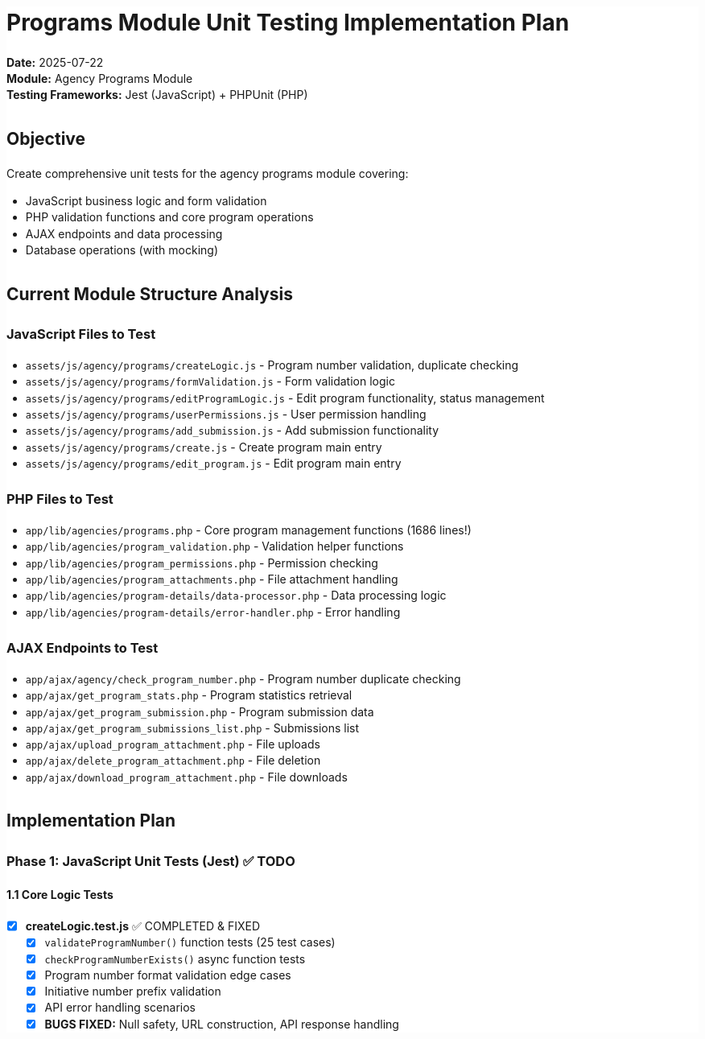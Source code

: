 # Programs Module Unit Testing Implementation Plan

**Date:** 2025-07-22  
**Module:** Agency Programs Module  
**Testing Frameworks:** Jest (JavaScript) + PHPUnit (PHP)

## Objective
Create comprehensive unit tests for the agency programs module covering:
- JavaScript business logic and form validation
- PHP validation functions and core program operations  
- AJAX endpoints and data processing
- Database operations (with mocking)

## Current Module Structure Analysis

### JavaScript Files to Test
- `assets/js/agency/programs/createLogic.js` - Program number validation, duplicate checking
- `assets/js/agency/programs/formValidation.js` - Form validation logic
- `assets/js/agency/programs/editProgramLogic.js` - Edit program functionality, status management
- `assets/js/agency/programs/userPermissions.js` - User permission handling
- `assets/js/agency/programs/add_submission.js` - Add submission functionality
- `assets/js/agency/programs/create.js` - Create program main entry
- `assets/js/agency/programs/edit_program.js` - Edit program main entry

### PHP Files to Test
- `app/lib/agencies/programs.php` - Core program management functions (1686 lines!)
- `app/lib/agencies/program_validation.php` - Validation helper functions
- `app/lib/agencies/program_permissions.php` - Permission checking
- `app/lib/agencies/program_attachments.php` - File attachment handling
- `app/lib/agencies/program-details/data-processor.php` - Data processing logic
- `app/lib/agencies/program-details/error-handler.php` - Error handling

### AJAX Endpoints to Test
- `app/ajax/agency/check_program_number.php` - Program number duplicate checking
- `app/ajax/get_program_stats.php` - Program statistics retrieval
- `app/ajax/get_program_submission.php` - Program submission data
- `app/ajax/get_program_submissions_list.php` - Submissions list
- `app/ajax/upload_program_attachment.php` - File uploads
- `app/ajax/delete_program_attachment.php` - File deletion
- `app/ajax/download_program_attachment.php` - File downloads

## Implementation Plan

### Phase 1: JavaScript Unit Tests (Jest) ✅ TODO

#### 1.1 Core Logic Tests
- [x] **createLogic.test.js** ✅ COMPLETED & FIXED
  - [x] `validateProgramNumber()` function tests (25 test cases)
  - [x] `checkProgramNumberExists()` async function tests
  - [x] Program number format validation edge cases
  - [x] Initiative number prefix validation
  - [x] API error handling scenarios
  - [x] **BUGS FIXED:** Null safety, URL construction, API response handling
